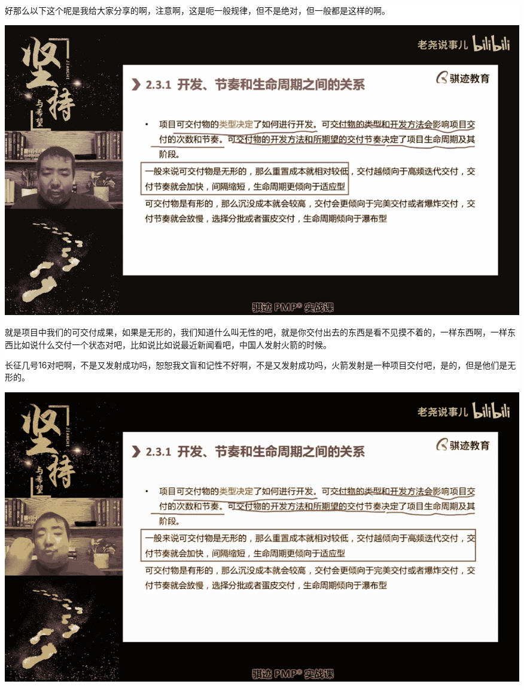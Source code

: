 好那么以下这个呢是我给大家分享的啊，注意啊，这是呃一般规律，但不是绝对，但一般都是这样的啊。

![](img/7cd40554f799d9a27b3dc4b8fd8b9126_89.png)

就是项目中我们的可交付成果，如果是无形的，我们知道什么叫无性的吧，就是你交付出去的东西是看不见摸不着的，一样东西啊，一样东西比如说什么交付一个状态对吧，比如说比如说最近新闻看吧，中国人发射火箭的时候。

长征几号16对吧啊，不是又发射成功吗，恕恕我文盲和记性不好啊，不是又发射成功吗，火箭发射是一种项目交付吧，是的，但是他们是无形的。



![](img/7cd40554f799d9a27b3dc4b8fd8b9126_91.png)
